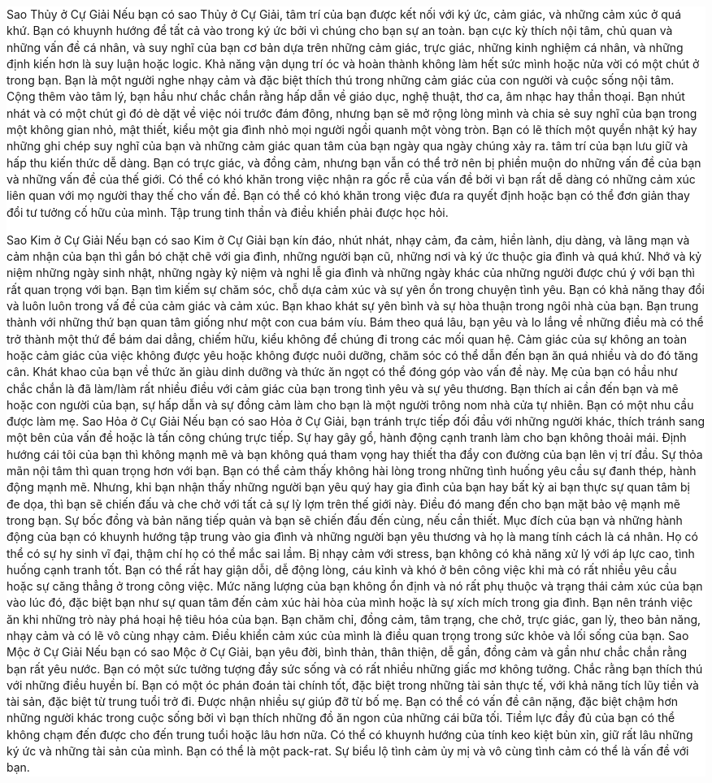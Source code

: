 Sao Thủy ở Cự Giải
Nếu bạn có sao Thủy ở Cự Giải, tâm trí của bạn được kết nối với ký ức, cảm giác, và những cảm xúc ở quá khứ. Bạn có khuynh hướng để tất cả vào trong ký ức bởi vì chúng cho bạn sự an toàn. bạn cực kỳ thích nội tâm, chủ quan và những vấn đề cá nhân, và suy nghĩ của bạn cơ bản dựa trên những cảm giác, trực giác, những kinh nghiệm cá nhân, và những định kiến hơn là suy luận hoặc logic. Khả năng vận dụng trí óc và hoàn thành không làm hết sức mình hoặc nửa vời có một chút ở trong bạn. Bạn là một người nghe nhạy cảm và đặc biệt thích thú trong những cảm giác của con người và cuộc sống nội tâm. Cộng thêm vào tâm lý, bạn hầu như chắc chắn rằng hấp dẫn về giáo dục, nghệ thuật, thơ ca, âm nhạc hay thần thoại. Bạn nhút nhát và có một chút gì đó dè dặt về việc nói trước đám đông, nhưng bạn sẽ mở rộng lòng mình và chia sẻ suy nghĩ của bạn trong một không gian nhỏ, mật thiết, kiểu một gia đình nhỏ mọi người ngồi quanh một vòng tròn. Bạn có lẽ thích một quyển nhật ký hay những ghi chép suy nghĩ của bạn và những cảm giác quan tâm của bạn ngày qua ngày chúng xảy ra. tâm trí của bạn lưu giữ và hấp thu kiến thức dễ dàng. Bạn có trực giác, và đồng cảm, nhưng bạn vẫn có thể trở nên bị phiền muộn do những vấn đề của bạn và những vấn đề của thế giới. Có thể có khó khăn trong việc nhận ra gốc rễ của vấn đề bởi vì bạn rất dễ dàng có những cảm xúc liên quan với mọ người thay thế cho vấn đề. Bạn có thể có khó khăn trong việc đưa ra quyết định hoặc bạn có thể đơn giản thay đổi tư tưởng cố hữu của mình. Tập trung tinh thần và điều khiển phải được học hỏi.

Sao Kim ở Cự Giải
Nếu bạn có sao Kim ở Cự Giải bạn kín đáo, nhút nhát, nhạy cảm, đa cảm, hiền lành, dịu dàng, và lãng mạn và cảm nhận của bạn thì gắn bó chặt chẽ với gia đình, những người bạn cũ, những nơi và ký ức thuộc gia đình và quá khứ. Nhớ và kỷ niệm những ngày sinh nhật, những ngày kỷ niệm và nghi lễ gia đình và những ngày khác của những người được chú ý với bạn thì rất quan trọng với bạn. Bạn tìm kiếm sự chăm sóc, chỗ dựa cảm xúc và sự yên ổn trong chuyện tình yêu. Bạn có khả năng thay đổi và luôn luôn trong vấ đề của cảm giác và cảm xúc. Bạn khao khát sự yên bình và sự hòa thuận trong ngôi nhà của bạn. Bạn trung thành với những thứ bạn quan tâm giống như một con cua bám víu. Bám theo quá lâu, bạn yêu và lo lắng về những điều mà có thể trở thành một thứ để bám dai dẳng, chiếm hữu, kiểu không để chúng đi trong các mối quan hệ. Cảm giác của sự không an toàn hoặc cảm giác của việc không được yêu hoặc không được nuôi dưỡng, chăm sóc có thể dẫn đến bạn ăn quá nhiều và do đó tăng cân. Khát khao của bạn về thức ăn giàu dinh dưỡng và thức ăn ngọt có thể đóng góp vào vấn đề này. Mẹ của bạn có hầu như chắc chắn là đã làm/làm rất nhiều điều với cảm giác của bạn trong tình yêu và sự yêu thương. Bạn thích ai cần đến bạn và mê hoặc con người của bạn, sự hấp dẫn và sự đồng cảm làm cho bạn là một người trông nom nhà cửa tự nhiên. Bạn có một nhu cầu được làm mẹ.
Sao Hỏa ở Cự Giải
Nếu bạn có sao Hỏa ở Cự Giải, bạn tránh trực tiếp đối đầu với những người khác, thích tránh sang một bên của vấn đề hoặc là tấn công chúng trực tiếp. Sự hay gây gổ, hành động cạnh tranh làm cho bạn không thoải mái. Định hướng cái tôi của bạn thì không mạnh mẽ và bạn không quá tham vọng hay thiết tha đẩy con đường của bạn lên vị trí đầu. Sự thỏa mãn nội tâm thì quan trọng hơn với bạn. Bạn có thể cảm thấy không hài lòng trong những tình huống yêu cầu sự đanh thép, hành động mạnh mẽ. Nhưng, khi bạn nhận thấy những người bạn yêu quý hay gia đình của bạn hay bất kỳ ai bạn thực sự quan tâm bị đe dọa, thì bạn sẽ chiến đấu và che chở với tất cả sự lỳ lợm trên thế giới này. Điều đó mang đến cho bạn mặt bảo vệ mạnh mẽ trong bạn. Sự bốc đồng và bản năng tiếp quản và bạn sẽ chiến đấu đến cùng, nếu cần thiết. Mục đích của bạn và những hành động của bạn có khuynh hướng tập trung vào gia đình và những người bạn yêu thương và họ là mang tính cách là cá nhân. Họ có thể có sự hy sinh vĩ đại, thậm chí họ có thể mắc sai lầm. Bị nhạy cảm với stress, bạn không có khả năng xử lý với áp lực cao, tình huống cạnh tranh tốt. Bạn có thể rất hay giận dỗi, dễ động lòng, cáu kỉnh và khó ở bên công việc khi mà có  rất nhiều yêu cầu hoặc sự căng thẳng ở trong công việc. Mức năng lượng của bạn không ổn định và nó rất phụ thuộc và trạng thái cảm xúc của bạn vào lúc đó, đặc biệt bạn như sự quan tâm đến cảm xúc hài hòa của mình hoặc là sự xích mích trong gia đình. Bạn nên tránh việc ăn khi những trò này phá hoại hệ tiêu hóa của bạn. Bạn chăm chỉ, đồng cảm, tâm trạng, che chở, trực giác, gan lỳ, theo bản năng, nhạy cảm và có lẽ vô cùng nhạy cảm. Điều khiển cảm xúc của mình là điều quan trọng trong sức khỏe và lối sống của bạn.
Sao Mộc ở Cự Giải
Nếu bạn có sao Mộc ở Cự Giải, bạn yêu đời, bình thản, thân thiện, dễ gần, đồng cảm và gần như chắc chắn rằng bạn rất yêu nước. Bạn có một sức tưởng tượng đầy sức sống và có rất nhiều những giấc mơ không tưởng. Chắc rằng bạn thích thú với những điều huyền bí. Bạn có một óc phán đoán tài chính tốt, đặc biệt trong những tài sản thực tế, với khả năng tích lũy tiền và tài sản, đặc biệt từ trung tuổi trở đi. Được nhận nhiều sự giúp đỡ từ bố mẹ. Bạn có thể có vấn đề cân nặng, đặc biệt chậm hơn những người khác trong cuộc sống bởi vì bạn thích những đồ ăn ngon của những cái bữa tối. Tiềm lực đầy đủ của bạn có thể không chạm đến được cho đến trung tuổi hoặc lâu hơn nữa. Có thể có khuynh hướng của tính keo kiệt bủn xỉn, giữ rất lâu những ký ức và những tài sản của mình. Bạn có thể là một pack-rat. Sự biểu lộ tình cảm ủy mị và vô cùng tình cảm có thể là vấn đề với bạn.
